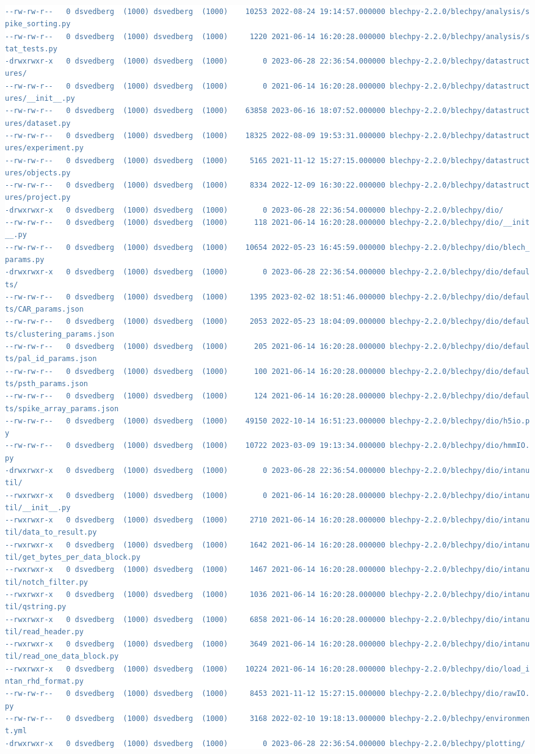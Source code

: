 ```diff
--rw-rw-r--   0 dsvedberg  (1000) dsvedberg  (1000)    10253 2022-08-24 19:14:57.000000 blechpy-2.2.0/blechpy/analysis/spike_sorting.py
--rw-rw-r--   0 dsvedberg  (1000) dsvedberg  (1000)     1220 2021-06-14 16:20:28.000000 blechpy-2.2.0/blechpy/analysis/stat_tests.py
-drwxrwxr-x   0 dsvedberg  (1000) dsvedberg  (1000)        0 2023-06-28 22:36:54.000000 blechpy-2.2.0/blechpy/datastructures/
--rw-rw-r--   0 dsvedberg  (1000) dsvedberg  (1000)        0 2021-06-14 16:20:28.000000 blechpy-2.2.0/blechpy/datastructures/__init__.py
--rw-rw-r--   0 dsvedberg  (1000) dsvedberg  (1000)    63858 2023-06-16 18:07:52.000000 blechpy-2.2.0/blechpy/datastructures/dataset.py
--rw-rw-r--   0 dsvedberg  (1000) dsvedberg  (1000)    18325 2022-08-09 19:53:31.000000 blechpy-2.2.0/blechpy/datastructures/experiment.py
--rw-rw-r--   0 dsvedberg  (1000) dsvedberg  (1000)     5165 2021-11-12 15:27:15.000000 blechpy-2.2.0/blechpy/datastructures/objects.py
--rw-rw-r--   0 dsvedberg  (1000) dsvedberg  (1000)     8334 2022-12-09 16:30:22.000000 blechpy-2.2.0/blechpy/datastructures/project.py
-drwxrwxr-x   0 dsvedberg  (1000) dsvedberg  (1000)        0 2023-06-28 22:36:54.000000 blechpy-2.2.0/blechpy/dio/
--rw-rw-r--   0 dsvedberg  (1000) dsvedberg  (1000)      118 2021-06-14 16:20:28.000000 blechpy-2.2.0/blechpy/dio/__init__.py
--rw-rw-r--   0 dsvedberg  (1000) dsvedberg  (1000)    10654 2022-05-23 16:45:59.000000 blechpy-2.2.0/blechpy/dio/blech_params.py
-drwxrwxr-x   0 dsvedberg  (1000) dsvedberg  (1000)        0 2023-06-28 22:36:54.000000 blechpy-2.2.0/blechpy/dio/defaults/
--rw-rw-r--   0 dsvedberg  (1000) dsvedberg  (1000)     1395 2023-02-02 18:51:46.000000 blechpy-2.2.0/blechpy/dio/defaults/CAR_params.json
--rw-rw-r--   0 dsvedberg  (1000) dsvedberg  (1000)     2053 2022-05-23 18:04:09.000000 blechpy-2.2.0/blechpy/dio/defaults/clustering_params.json
--rw-rw-r--   0 dsvedberg  (1000) dsvedberg  (1000)      205 2021-06-14 16:20:28.000000 blechpy-2.2.0/blechpy/dio/defaults/pal_id_params.json
--rw-rw-r--   0 dsvedberg  (1000) dsvedberg  (1000)      100 2021-06-14 16:20:28.000000 blechpy-2.2.0/blechpy/dio/defaults/psth_params.json
--rw-rw-r--   0 dsvedberg  (1000) dsvedberg  (1000)      124 2021-06-14 16:20:28.000000 blechpy-2.2.0/blechpy/dio/defaults/spike_array_params.json
--rw-rw-r--   0 dsvedberg  (1000) dsvedberg  (1000)    49150 2022-10-14 16:51:23.000000 blechpy-2.2.0/blechpy/dio/h5io.py
--rw-rw-r--   0 dsvedberg  (1000) dsvedberg  (1000)    10722 2023-03-09 19:13:34.000000 blechpy-2.2.0/blechpy/dio/hmmIO.py
-drwxrwxr-x   0 dsvedberg  (1000) dsvedberg  (1000)        0 2023-06-28 22:36:54.000000 blechpy-2.2.0/blechpy/dio/intanutil/
--rwxrwxr-x   0 dsvedberg  (1000) dsvedberg  (1000)        0 2021-06-14 16:20:28.000000 blechpy-2.2.0/blechpy/dio/intanutil/__init__.py
--rwxrwxr-x   0 dsvedberg  (1000) dsvedberg  (1000)     2710 2021-06-14 16:20:28.000000 blechpy-2.2.0/blechpy/dio/intanutil/data_to_result.py
--rwxrwxr-x   0 dsvedberg  (1000) dsvedberg  (1000)     1642 2021-06-14 16:20:28.000000 blechpy-2.2.0/blechpy/dio/intanutil/get_bytes_per_data_block.py
--rwxrwxr-x   0 dsvedberg  (1000) dsvedberg  (1000)     1467 2021-06-14 16:20:28.000000 blechpy-2.2.0/blechpy/dio/intanutil/notch_filter.py
--rwxrwxr-x   0 dsvedberg  (1000) dsvedberg  (1000)     1036 2021-06-14 16:20:28.000000 blechpy-2.2.0/blechpy/dio/intanutil/qstring.py
--rwxrwxr-x   0 dsvedberg  (1000) dsvedberg  (1000)     6858 2021-06-14 16:20:28.000000 blechpy-2.2.0/blechpy/dio/intanutil/read_header.py
--rwxrwxr-x   0 dsvedberg  (1000) dsvedberg  (1000)     3649 2021-06-14 16:20:28.000000 blechpy-2.2.0/blechpy/dio/intanutil/read_one_data_block.py
--rwxrwxr-x   0 dsvedberg  (1000) dsvedberg  (1000)    10224 2021-06-14 16:20:28.000000 blechpy-2.2.0/blechpy/dio/load_intan_rhd_format.py
--rw-rw-r--   0 dsvedberg  (1000) dsvedberg  (1000)     8453 2021-11-12 15:27:15.000000 blechpy-2.2.0/blechpy/dio/rawIO.py
--rw-rw-r--   0 dsvedberg  (1000) dsvedberg  (1000)     3168 2022-02-10 19:18:13.000000 blechpy-2.2.0/blechpy/environment.yml
-drwxrwxr-x   0 dsvedberg  (1000) dsvedberg  (1000)        0 2023-06-28 22:36:54.000000 blechpy-2.2.0/blechpy/plotting/
```